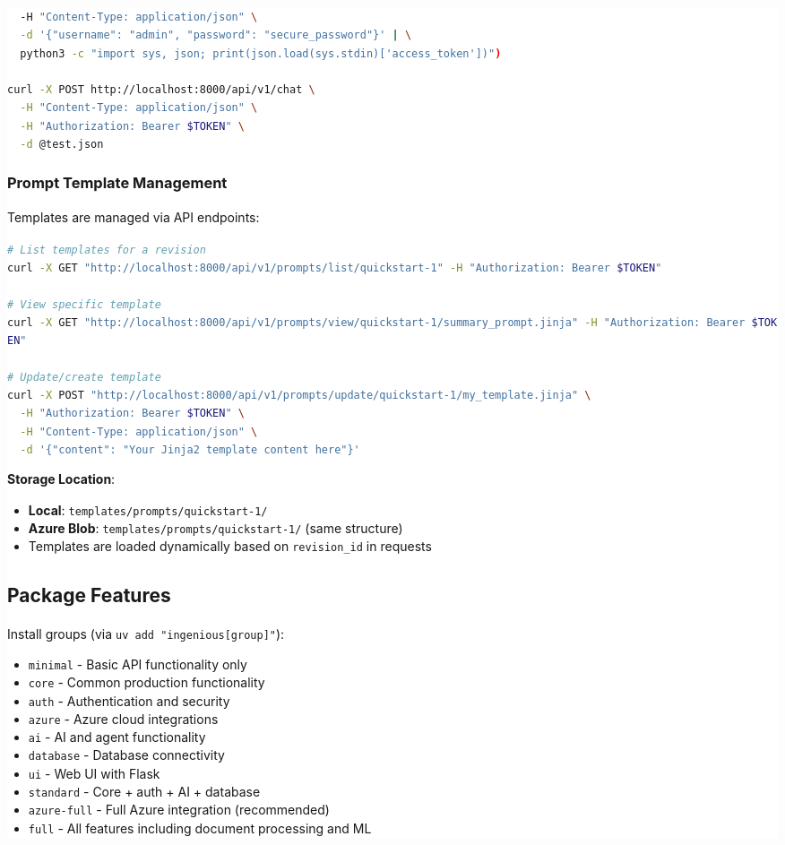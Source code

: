 ```bash
  -H "Content-Type: application/json" \
  -d '{"username": "admin", "password": "secure_password"}' | \
  python3 -c "import sys, json; print(json.load(sys.stdin)['access_token'])")

curl -X POST http://localhost:8000/api/v1/chat \
  -H "Content-Type: application/json" \
  -H "Authorization: Bearer $TOKEN" \
  -d @test.json
```

### Prompt Template Management

Templates are managed via API endpoints:
```bash
# List templates for a revision
curl -X GET "http://localhost:8000/api/v1/prompts/list/quickstart-1" -H "Authorization: Bearer $TOKEN"

# View specific template
curl -X GET "http://localhost:8000/api/v1/prompts/view/quickstart-1/summary_prompt.jinja" -H "Authorization: Bearer $TOKEN"

# Update/create template
curl -X POST "http://localhost:8000/api/v1/prompts/update/quickstart-1/my_template.jinja" \
  -H "Authorization: Bearer $TOKEN" \
  -H "Content-Type: application/json" \
  -d '{"content": "Your Jinja2 template content here"}'
```

**Storage Location**:
- **Local**: `templates/prompts/quickstart-1/`
- **Azure Blob**: `templates/prompts/quickstart-1/` (same structure)
- Templates are loaded dynamically based on `revision_id` in requests

## Package Features

Install groups (via `uv add "ingenious[group]"`):
- `minimal` - Basic API functionality only
- `core` - Common production functionality
- `auth` - Authentication and security
- `azure` - Azure cloud integrations
- `ai` - AI and agent functionality
- `database` - Database connectivity
- `ui` - Web UI with Flask
- `standard` - Core + auth + AI + database
- `azure-full` - Full Azure integration (recommended)
- `full` - All features including document processing and ML
